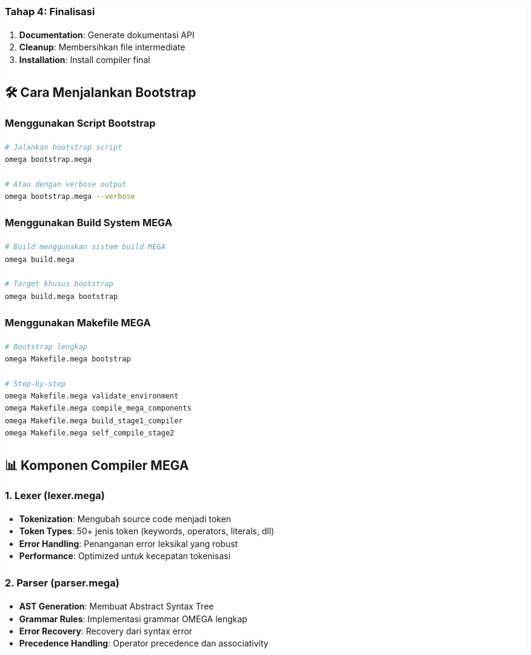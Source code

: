 ### Tahap 4: Finalisasi
1. **Documentation**: Generate dokumentasi API
2. **Cleanup**: Membersihkan file intermediate
3. **Installation**: Install compiler final

## 🛠️ Cara Menjalankan Bootstrap

### Menggunakan Script Bootstrap
```bash
# Jalankan bootstrap script
omega bootstrap.mega

# Atau dengan verbose output
omega bootstrap.mega --verbose
```

### Menggunakan Build System MEGA
```bash
# Build menggunakan sistem build MEGA
omega build.mega

# Target khusus bootstrap
omega build.mega bootstrap
```

### Menggunakan Makefile MEGA
```bash
# Bootstrap lengkap
omega Makefile.mega bootstrap

# Step-by-step
omega Makefile.mega validate_environment
omega Makefile.mega compile_mega_components
omega Makefile.mega build_stage1_compiler
omega Makefile.mega self_compile_stage2
```

## 📊 Komponen Compiler MEGA

### 1. Lexer (lexer.mega)
- **Tokenization**: Mengubah source code menjadi token
- **Token Types**: 50+ jenis token (keywords, operators, literals, dll)
- **Error Handling**: Penanganan error leksikal yang robust
- **Performance**: Optimized untuk kecepatan tokenisasi

### 2. Parser (parser.mega)
- **AST Generation**: Membuat Abstract Syntax Tree
- **Grammar Rules**: Implementasi grammar OMEGA lengkap
- **Error Recovery**: Recovery dari syntax error
- **Precedence Handling**: Operator precedence dan associativity
